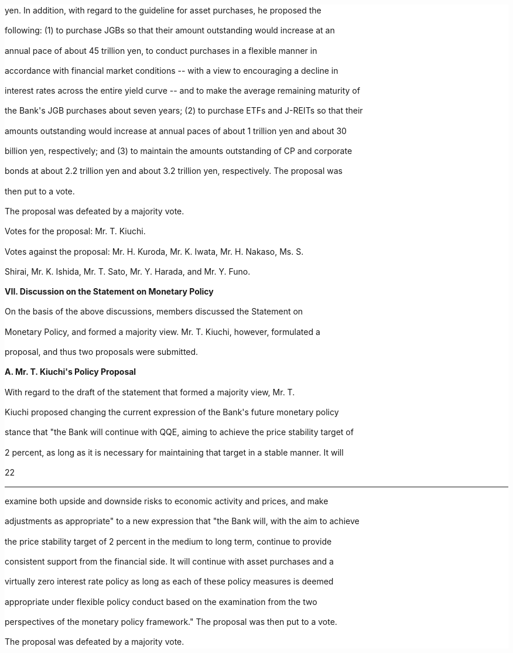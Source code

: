yen. In addition, with regard to the guideline for asset purchases, he proposed the

following: (1) to purchase JGBs so that their amount outstanding would increase at an

annual pace of about 45 trillion yen, to conduct purchases in a flexible manner in

accordance with financial market conditions -- with a view to encouraging a decline in

interest rates across the entire yield curve -- and to make the average remaining maturity of

the Bank's JGB purchases about seven years; (2) to purchase ETFs and J-REITs so that their

amounts outstanding would increase at annual paces of about 1 trillion yen and about 30

billion yen, respectively; and (3) to maintain the amounts outstanding of CP and corporate

bonds at about 2.2 trillion yen and about 3.2 trillion yen, respectively. The proposal was

then put to a vote.

The proposal was defeated by a majority vote.

Votes for the proposal: Mr. T. Kiuchi.

Votes against the proposal: Mr. H. Kuroda, Mr. K. Iwata, Mr. H. Nakaso, Ms. S.

Shirai, Mr. K. Ishida, Mr. T. Sato, Mr. Y. Harada, and Mr. Y. Funo.

**VII. Discussion on the Statement on Monetary Policy**

On the basis of the above discussions, members discussed the Statement on

Monetary Policy, and formed a majority view. Mr. T. Kiuchi, however, formulated a

proposal, and thus two proposals were submitted.

**A. Mr. T. Kiuchi's Policy Proposal**

With regard to the draft of the statement that formed a majority view, Mr. T.

Kiuchi proposed changing the current expression of the Bank's future monetary policy

stance that "the Bank will continue with QQE, aiming to achieve the price stability target of

2 percent, as long as it is necessary for maintaining that target in a stable manner. It will

22


-----

examine both upside and downside risks to economic activity and prices, and make

adjustments as appropriate" to a new expression that "the Bank will, with the aim to achieve

the price stability target of 2 percent in the medium to long term, continue to provide

consistent support from the financial side. It will continue with asset purchases and a

virtually zero interest rate policy as long as each of these policy measures is deemed

appropriate under flexible policy conduct based on the examination from the two

perspectives of the monetary policy framework." The proposal was then put to a vote.

The proposal was defeated by a majority vote.
